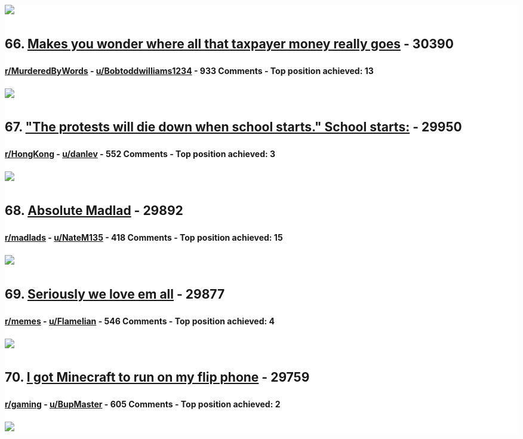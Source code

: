 <a href="https://i.redd.it/k3p1l8tblek31.jpg"><img src="https://a.thumbs.redditmedia.com/_00AbiVqwFiTCznBM30d5PHw240L8B6Y1DAVuIpPoX8.jpg"></img></a>

## 66. [Makes you wonder where all that taxpayer money really goes](http://reddit.com/r/MurderedByWords/comments/cz8anv/makes_you_wonder_where_all_that_taxpayer_money/) - 30390
#### [r/MurderedByWords](http://reddit.com/r/MurderedByWords) - [u/Bobtoddwilliams1234](http://reddit.com/u/Bobtoddwilliams1234) - 933 Comments - Top position achieved: 13

<a href="https://i.redd.it/kz8k2x13bdk31.jpg"><img src="https://a.thumbs.redditmedia.com/GEDcDgZRKLJB7nT5jO0LuTJGJ-p6ThFU1FnprQsoq68.jpg"></img></a>

## 67. ["The protests will die down when school starts." School starts:](http://reddit.com/r/HongKong/comments/cyyrfu/the_protests_will_die_down_when_school_starts/) - 29950
#### [r/HongKong](http://reddit.com/r/HongKong) - [u/danlev](http://reddit.com/u/danlev) - 552 Comments - Top position achieved: 3

<a href="https://v.redd.it/j1re5vlbhak31"><img src="https://b.thumbs.redditmedia.com/i8myphOkDIrtGhorS8lemruSzXHW9d_y5vDx_vT7Xiw.jpg"></img></a>

## 68. [Absolute Madlad](http://reddit.com/r/madlads/comments/czaak5/absolute_madlad/) - 29892
#### [r/madlads](http://reddit.com/r/madlads) - [u/NateM135](http://reddit.com/u/NateM135) - 418 Comments - Top position achieved: 15

<a href="https://i.imgur.com/dHDc1YJ.png"><img src="https://b.thumbs.redditmedia.com/mQ-X9_K4XaOqedBzv5O63WKCXWyKB5inB_FP_-RHFds.jpg"></img></a>

## 69. [Seriously we love em all](http://reddit.com/r/memes/comments/cz14nv/seriously_we_love_em_all/) - 29877
#### [r/memes](http://reddit.com/r/memes) - [u/Flamelian](http://reddit.com/u/Flamelian) - 546 Comments - Top position achieved: 4

<a href="https://i.redd.it/55wz9o0tpbk31.png"><img src="https://a.thumbs.redditmedia.com/B0CEZz-E9mFqipynRbkXivDOw6p110HPaR_rSoWrZx4.jpg"></img></a>

## 70. [I got Minecraft to run on my flip phone](http://reddit.com/r/gaming/comments/cyyp8j/i_got_minecraft_to_run_on_my_flip_phone/) - 29759
#### [r/gaming](http://reddit.com/r/gaming) - [u/BupMaster](http://reddit.com/u/BupMaster) - 605 Comments - Top position achieved: 2

<a href="https://i.redd.it/rvtwr1ijgak31.jpg"><img src="https://b.thumbs.redditmedia.com/vE4t6MsZGThXRNUFwGWCA7NgqghBAZ2sAxEy0X_Xw-Y.jpg"></img></a>
